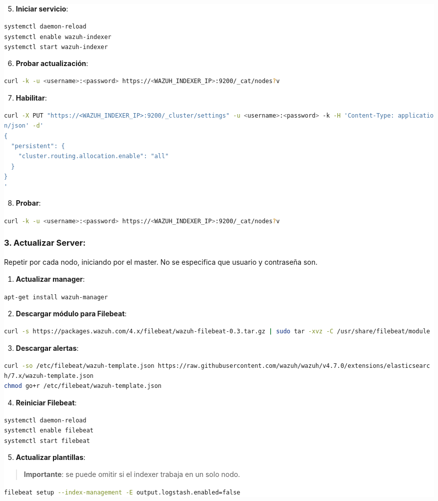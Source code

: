5. **Iniciar servicio**:
```sh
systemctl daemon-reload
systemctl enable wazuh-indexer
systemctl start wazuh-indexer
```

6. **Probar actualización**:
```sh
curl -k -u <username>:<password> https://<WAZUH_INDEXER_IP>:9200/_cat/nodes?v
```

7. **Habilitar**:
```sh
curl -X PUT "https://<WAZUH_INDEXER_IP>:9200/_cluster/settings" -u <username>:<password> -k -H 'Content-Type: application/json' -d'
{
  "persistent": {
    "cluster.routing.allocation.enable": "all"
  }
}
'
```

8. **Probar**:
```sh
curl -k -u <username>:<password> https://<WAZUH_INDEXER_IP>:9200/_cat/nodes?v
```

### 3. Actualizar Server:
Repetir por cada nodo, iniciando por el master. No se especifica que usuario y contraseña son.

1. **Actualizar manager**:
```sh
apt-get install wazuh-manager
```

2. **Descargar módulo para Filebeat**:
```sh
curl -s https://packages.wazuh.com/4.x/filebeat/wazuh-filebeat-0.3.tar.gz | sudo tar -xvz -C /usr/share/filebeat/module
```

3. **Descargar alertas**:
```sh
curl -so /etc/filebeat/wazuh-template.json https://raw.githubusercontent.com/wazuh/wazuh/v4.7.0/extensions/elasticsearch/7.x/wazuh-template.json
chmod go+r /etc/filebeat/wazuh-template.json
```

4. **Reiniciar Filebeat**:
```sh
systemctl daemon-reload
systemctl enable filebeat
systemctl start filebeat
```

5. **Actualizar plantillas**:
> **Importante**: se puede omitir si el indexer trabaja en un solo nodo.
```sh
filebeat setup --index-management -E output.logstash.enabled=false
```
